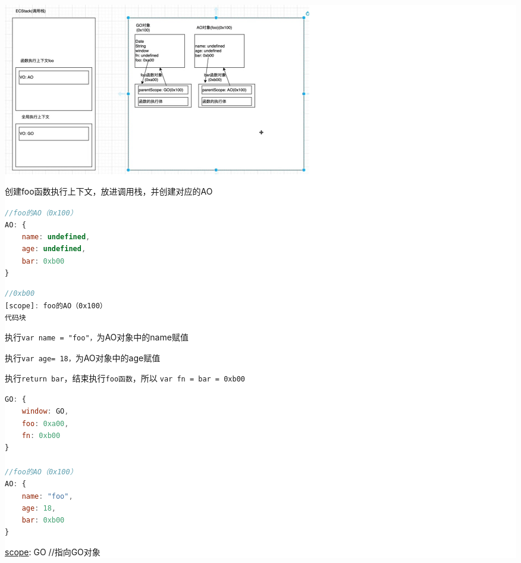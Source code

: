 <img src="img/js高级/闭包-内存泄露2.jpg" style="zoom:50%;" />

创建foo函数执行上下文，放进调用栈，并创建对应的AO

```js
//foo的AO（0x100）
AO: {
    name: undefined,
	age: undefined,
	bar: 0xb00
}
```

```js
//0xb00
[scope]: foo的AO（0x100）
代码块
```

执行`var name = "foo"，`为AO对象中的name赋值

执行`var age= 18，`为AO对象中的age赋值

执行`return bar`，结束执行`foo函数`，所以 `var fn = bar = 0xb00  `

```js
GO: {
    window: GO,
    foo: 0xa00,
    fn: 0xb00
}

//foo的AO（0x100）
AO: {
    name: "foo",
	age: 18,
	bar: 0xb00
}
```


[scope]: GO
[scope]: foo的作用域
[scope]: GO  //指向GO对象